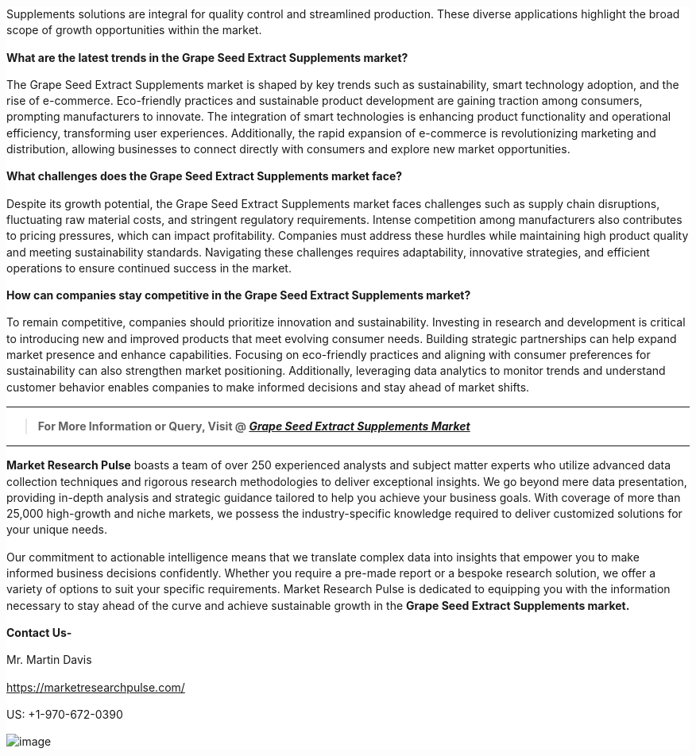 Supplements solutions are integral for quality control and streamlined production. These diverse applications highlight the broad scope of growth opportunities within the market.</p><p><strong>What are the latest trends in the Grape Seed Extract Supplements market?</strong></p><p>The Grape Seed Extract Supplements market is shaped by key trends such as sustainability, smart technology adoption, and the rise of e-commerce. Eco-friendly practices and sustainable product development are gaining traction among consumers, prompting manufacturers to innovate. The integration of smart technologies is enhancing product functionality and operational efficiency, transforming user experiences. Additionally, the rapid expansion of e-commerce is revolutionizing marketing and distribution, allowing businesses to connect directly with consumers and explore new market opportunities.</p><p><strong>What challenges does the Grape Seed Extract Supplements market face?</strong></p><p>Despite its growth potential, the Grape Seed Extract Supplements market faces challenges such as supply chain disruptions, fluctuating raw material costs, and stringent regulatory requirements. Intense competition among manufacturers also contributes to pricing pressures, which can impact profitability. Companies must address these hurdles while maintaining high product quality and meeting sustainability standards. Navigating these challenges requires adaptability, innovative strategies, and efficient operations to ensure continued success in the market.</p><p><strong>How can companies stay competitive in the Grape Seed Extract Supplements market?</strong></p><p>To remain competitive, companies should prioritize innovation and sustainability. Investing in research and development is critical to introducing new and improved products that meet evolving consumer needs. Building strategic partnerships can help expand market presence and enhance capabilities. Focusing on eco-friendly practices and aligning with consumer preferences for sustainability can also strengthen market positioning. Additionally, leveraging data analytics to monitor trends and understand customer behavior enables companies to make informed decisions and stay ahead of market shifts.</p><hr /><blockquote><p><strong>For More Information or Query, Visit @&nbsp;<em><a href="https://marketresearchpulse.com/report/37810/grape-seed-extract-supplements-market?utm_source=Linkedin&utm_medium=0114">Grape Seed Extract Supplements Market</a></em></strong></p></blockquote><hr /><p><strong>Market Research Pulse</strong> boasts a team of over 250 experienced analysts and subject matter experts who utilize advanced data collection techniques and rigorous research methodologies to deliver exceptional insights. We go beyond mere data presentation, providing in-depth analysis and strategic guidance tailored to help you achieve your business goals. With coverage of more than 25,000 high-growth and niche markets, we possess the industry-specific knowledge required to deliver customized solutions for your unique needs.</p><p>Our commitment to actionable intelligence means that we translate complex data into insights that empower you to make informed business decisions confidently. Whether you require a pre-made report or a bespoke research solution, we offer a variety of options to suit your specific requirements. Market Research Pulse is dedicated to equipping you with the information necessary to stay ahead of the curve and achieve sustainable growth in the <strong>Grape Seed Extract Supplements market.</strong></p><p><strong>Contact Us-</strong></p><p>Mr. Martin Davis</p><p>https://marketresearchpulse.com/</p><p>US: +1-970-672-0390</p>
![image](https://github.com/user-attachments/assets/c3f2734f-1efb-4f1f-afbf-4b0951253673)
